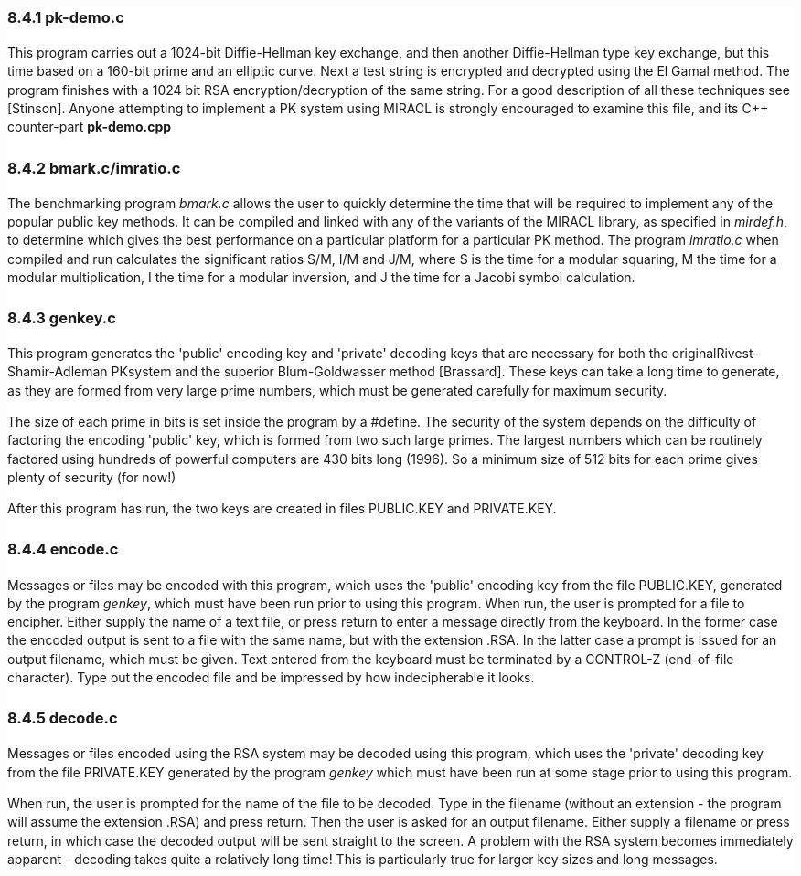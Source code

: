 ### 8.4.1  pk-demo.c

This program carries out a 1024-bit Diffie-Hellman key exchange, and then another Diffie-Hellman type key exchange, but this time based on a 160-bit prime and an elliptic curve. Next a test string is encrypted and decrypted using the El Gamal method. The program finishes with a 1024 bit RSA encryption/decryption of the same string. For a good description of all these techniques see [Stinson]. Anyone attempting to implement a PK system using MIRACL is strongly encouraged to examine this file, and its C++ counter-part **pk-demo.cpp**

### 8.4.2  bmark.c/imratio.c

The benchmarking program _bmark.c_ allows the user to quickly determine the time that will be required to implement any of the popular public key methods. It can be compiled and linked with any of the variants of the MIRACL library, as specified in _mirdef.h_, to determine which gives the best performance on a particular platform for a particular PK method. The program _imratio.c_ when compiled and run calculates the significant ratios S/M, I/M and J/M, where S is the time for a modular squaring, M the time for a modular multiplication, I the time for a modular inversion, and J the time for a Jacobi symbol calculation.

### 8.4.3  genkey.c

This program generates the 'public' encoding key and 'private' decoding keys that are necessary for both the originalRivest-Shamir-Adleman PKsystem and the superior Blum-Goldwasser method [Brassard]. These keys can take a long time to generate, as they are formed from very large prime numbers, which must be generated carefully for maximum security.

The size of each prime in bits is set inside the program by a #define. The security of the system depends on the difficulty of factoring the encoding 'public' key, which is formed from two such large primes. The largest numbers which can be routinely factored using hundreds of powerful computers are 430 bits long (1996). So a minimum size of 512 bits for each prime gives plenty of security (for now!)

After this program has run, the two keys are created in files PUBLIC.KEY and PRIVATE.KEY.

### 8.4.4  encode.c

Messages or files may be encoded with this program, which uses the 'public' encoding key from the file PUBLIC.KEY, generated by the program _genkey_, which must have been run prior to using this program. When run, the user is prompted for a file to encipher. Either supply the name of a text file, or press return to enter a message directly from the keyboard. In the former case the encoded output is sent to a file with the same name, but with the extension .RSA. In the latter case a prompt is issued for an output filename, which must be given. Text entered from the keyboard must be terminated by a CONTROL-Z (end-of-file character). Type out the encoded file and be impressed by how indecipherable it looks.

### 8.4.5  decode.c

Messages or files encoded using the RSA system may be decoded using this program, which uses the 'private' decoding key from the file PRIVATE.KEY generated by the program _genkey_ which must have been run at some stage prior to using this program.

When run, the user is prompted for the name of the file to be decoded. Type in the filename (without an extension - the program will assume the extension .RSA) and press return. Then the user is asked for an output filename. Either supply a filename or press return, in which case the decoded output will be sent straight to the screen. A problem with the RSA system becomes immediately apparent - decoding takes quite a relatively long time! This is particularly true for larger key sizes and long messages.  

